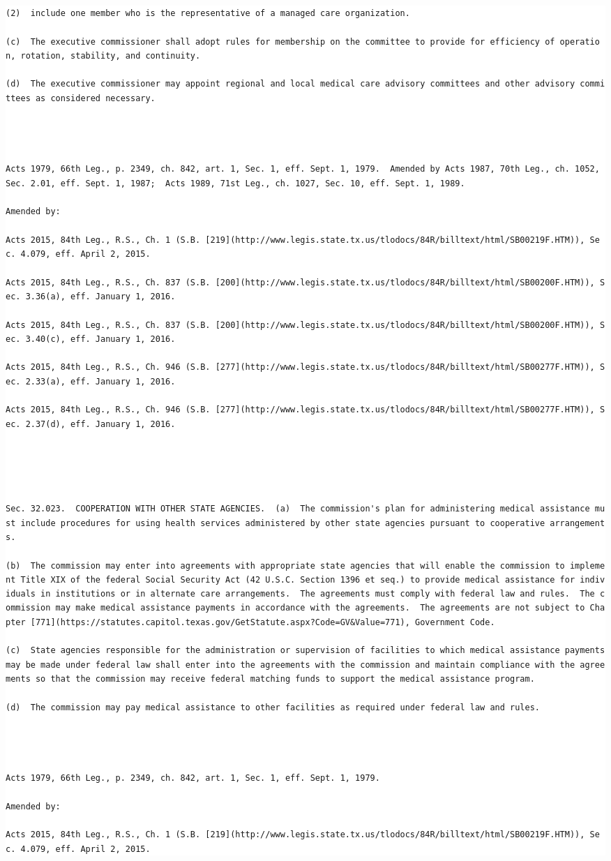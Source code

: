     (2)  include one member who is the representative of a managed care organization.
    
    (c)  The executive commissioner shall adopt rules for membership on the committee to provide for efficiency of operation, rotation, stability, and continuity.
    
    (d)  The executive commissioner may appoint regional and local medical care advisory committees and other advisory committees as considered necessary.
    
    
    
    
    Acts 1979, 66th Leg., p. 2349, ch. 842, art. 1, Sec. 1, eff. Sept. 1, 1979.  Amended by Acts 1987, 70th Leg., ch. 1052, Sec. 2.01, eff. Sept. 1, 1987;  Acts 1989, 71st Leg., ch. 1027, Sec. 10, eff. Sept. 1, 1989.
    
    Amended by: 
    
    Acts 2015, 84th Leg., R.S., Ch. 1 (S.B. [219](http://www.legis.state.tx.us/tlodocs/84R/billtext/html/SB00219F.HTM)), Sec. 4.079, eff. April 2, 2015.
    
    Acts 2015, 84th Leg., R.S., Ch. 837 (S.B. [200](http://www.legis.state.tx.us/tlodocs/84R/billtext/html/SB00200F.HTM)), Sec. 3.36(a), eff. January 1, 2016.
    
    Acts 2015, 84th Leg., R.S., Ch. 837 (S.B. [200](http://www.legis.state.tx.us/tlodocs/84R/billtext/html/SB00200F.HTM)), Sec. 3.40(c), eff. January 1, 2016.
    
    Acts 2015, 84th Leg., R.S., Ch. 946 (S.B. [277](http://www.legis.state.tx.us/tlodocs/84R/billtext/html/SB00277F.HTM)), Sec. 2.33(a), eff. January 1, 2016.
    
    Acts 2015, 84th Leg., R.S., Ch. 946 (S.B. [277](http://www.legis.state.tx.us/tlodocs/84R/billtext/html/SB00277F.HTM)), Sec. 2.37(d), eff. January 1, 2016.
    
    
    
    
    
    Sec. 32.023.  COOPERATION WITH OTHER STATE AGENCIES.  (a)  The commission's plan for administering medical assistance must include procedures for using health services administered by other state agencies pursuant to cooperative arrangements.
    
    (b)  The commission may enter into agreements with appropriate state agencies that will enable the commission to implement Title XIX of the federal Social Security Act (42 U.S.C. Section 1396 et seq.) to provide medical assistance for individuals in institutions or in alternate care arrangements.  The agreements must comply with federal law and rules.  The commission may make medical assistance payments in accordance with the agreements.  The agreements are not subject to Chapter [771](https://statutes.capitol.texas.gov/GetStatute.aspx?Code=GV&Value=771), Government Code.
    
    (c)  State agencies responsible for the administration or supervision of facilities to which medical assistance payments may be made under federal law shall enter into the agreements with the commission and maintain compliance with the agreements so that the commission may receive federal matching funds to support the medical assistance program.
    
    (d)  The commission may pay medical assistance to other facilities as required under federal law and rules.
    
    
    
    
    Acts 1979, 66th Leg., p. 2349, ch. 842, art. 1, Sec. 1, eff. Sept. 1, 1979.
    
    Amended by: 
    
    Acts 2015, 84th Leg., R.S., Ch. 1 (S.B. [219](http://www.legis.state.tx.us/tlodocs/84R/billtext/html/SB00219F.HTM)), Sec. 4.079, eff. April 2, 2015.
    